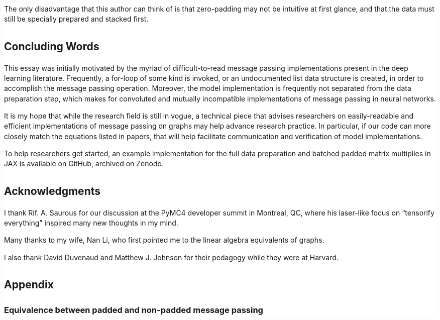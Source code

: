 The only disadvantage that this author can think of
is that zero-padding may not be intuitive at first glance,
and that the data must still be specially prepared and stacked first.

## Concluding Words

This essay was initially motivated
by the myriad of difficult-to-read message passing implementations
present in the deep learning literature.
Frequently,
a for-loop of some kind is invoked,
or an undocumented list data structure is created,
in order to accomplish the message passing operation.
Moreover, the model implementation
is frequently not separated from the data preparation step,
which makes for convoluted
and mutually incompatible implementations
of message passing in neural networks.

It is my hope that while the research field is still in vogue,
a technical piece that advises researchers
on easily-readable and efficient implementations
of message passing on graphs
may help advance research practice.
In particular,
if our code can more closely match the equations listed in papers,
that will help facilitate
communication and verification of model implementations.

To help researchers get started,
an example implementation for the full data preparation
and batched padded matrix multiplies in JAX
is available on GitHub,
archived on Zenodo.

## Acknowledgments

I thank Rif. A. Saurous
for our discussion at the PyMC4 developer summit in Montreal, QC,
where his laser-like focus on “tensorify everything”
inspired many new thoughts in my mind.

Many thanks to my wife, Nan Li,
who first pointed me to the linear algebra equivalents of graphs.

I also thank David Duvenaud and Matthew J. Johnson
for their pedagogy while they were at Harvard.

## Appendix

### Equivalence between padded and non-padded message passing
